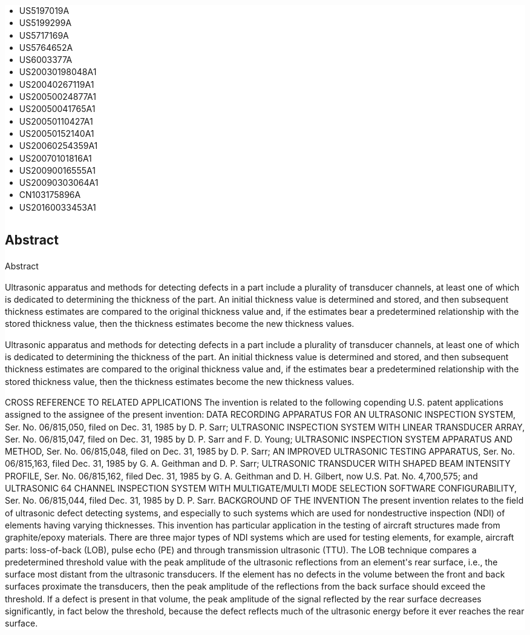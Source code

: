  * US5197019A
 * US5199299A
 * US5717169A
 * US5764652A
 * US6003377A
 * US20030198048A1
 * US20040267119A1
 * US20050024877A1
 * US20050041765A1
 * US20050110427A1
 * US20050152140A1
 * US20060254359A1
 * US20070101816A1
 * US20090016555A1
 * US20090303064A1
 * CN103175896A
 * US20160033453A1
## Abstract

Abstract

Ultrasonic apparatus and methods for detecting defects in a part include a plurality of transducer channels, at least one of which is dedicated to determining the thickness of the part. An initial thickness value is determined and stored, and then subsequent thickness estimates are compared to the original thickness value and, if the estimates bear a predetermined relationship with the stored thickness value, then the thickness estimates become the new thickness values.



Ultrasonic apparatus and methods for detecting defects in a part include a plurality of transducer channels, at least one of which is dedicated to determining the thickness of the part. An initial thickness value is determined and stored, and then subsequent thickness estimates are compared to the original thickness value and, if the estimates bear a predetermined relationship with the stored thickness value, then the thickness estimates become the new thickness values.

CROSS REFERENCE TO RELATED APPLICATIONS
The invention is related to the following copending U.S. patent applications assigned to the assignee of the present invention:
DATA RECORDING APPARATUS FOR AN ULTRASONIC INSPECTION SYSTEM, Ser. No. 06/815,050, filed on Dec. 31, 1985 by D. P. Sarr;
ULTRASONIC INSPECTION SYSTEM WITH LINEAR TRANSDUCER ARRAY, Ser. No. 06/815,047, filed on Dec. 31, 1985 by D. P. Sarr and F. D. Young;
ULTRASONIC INSPECTION SYSTEM APPARATUS AND METHOD, Ser. No. 06/815,048, filed on Dec. 31, 1985 by D. P. Sarr;
AN IMPROVED ULTRASONIC TESTING APPARATUS, Ser. No. 06/815,163, filed Dec. 31, 1985 by G. A. Geithman and D. P. Sarr;
ULTRASONIC TRANSDUCER WITH SHAPED BEAM INTENSITY PROFILE, Ser. No. 06/815,162, filed Dec. 31, 1985 by G. A. Geithman and D. H. Gilbert, now U.S. Pat. No. 4,700,575; and
ULTRASONIC 64 CHANNEL INSPECTION SYSTEM WITH MULTIGATE/MULTI MODE SELECTION SOFTWARE CONFIGURABILITY, Ser. No. 06/815,044, filed Dec. 31, 1985 by D. P. Sarr.
BACKGROUND OF THE INVENTION
The present invention relates to the field of ultrasonic defect detecting systems, and especially to such systems which are used for nondestructive inspection (NDI) of elements having varying thicknesses. This invention has particular application in the testing of aircraft structures made from graphite/epoxy materials.
There are three major types of NDI systems which are used for testing elements, for example, aircraft parts: loss-of-back (LOB), pulse echo (PE) and through transmission ultrasonic (TTU). The LOB technique compares a predetermined threshold value with the peak amplitude of the ultrasonic reflections from an element's rear surface, i.e., the surface most distant from the ultrasonic transducers. If the element has no defects in the volume between the front and back surfaces proximate the transducers, then the peak amplitude of the reflections from the back surface should exceed the threshold. If a defect is present in that volume, the peak amplitude of the signal reflected by the rear surface decreases significantly, in fact below the threshold, because the defect reflects much of the ultrasonic energy before it ever reaches the rear surface.
